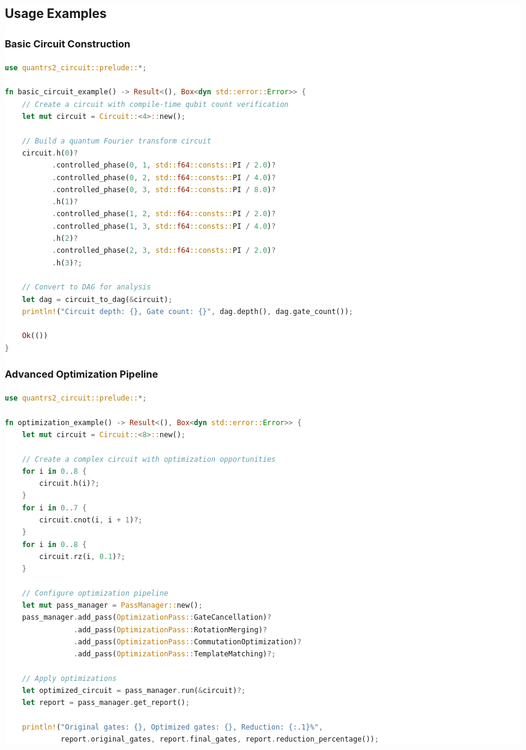 ## Usage Examples

### Basic Circuit Construction

```rust
use quantrs2_circuit::prelude::*;

fn basic_circuit_example() -> Result<(), Box<dyn std::error::Error>> {
    // Create a circuit with compile-time qubit count verification
    let mut circuit = Circuit::<4>::new();
    
    // Build a quantum Fourier transform circuit
    circuit.h(0)?
           .controlled_phase(0, 1, std::f64::consts::PI / 2.0)?
           .controlled_phase(0, 2, std::f64::consts::PI / 4.0)?
           .controlled_phase(0, 3, std::f64::consts::PI / 8.0)?
           .h(1)?
           .controlled_phase(1, 2, std::f64::consts::PI / 2.0)?
           .controlled_phase(1, 3, std::f64::consts::PI / 4.0)?
           .h(2)?
           .controlled_phase(2, 3, std::f64::consts::PI / 2.0)?
           .h(3)?;
    
    // Convert to DAG for analysis
    let dag = circuit_to_dag(&circuit);
    println!("Circuit depth: {}, Gate count: {}", dag.depth(), dag.gate_count());
    
    Ok(())
}
```

### Advanced Optimization Pipeline

```rust
use quantrs2_circuit::prelude::*;

fn optimization_example() -> Result<(), Box<dyn std::error::Error>> {
    let mut circuit = Circuit::<8>::new();
    
    // Create a complex circuit with optimization opportunities
    for i in 0..8 {
        circuit.h(i)?;
    }
    for i in 0..7 {
        circuit.cnot(i, i + 1)?;
    }
    for i in 0..8 {
        circuit.rz(i, 0.1)?;
    }
    
    // Configure optimization pipeline
    let mut pass_manager = PassManager::new();
    pass_manager.add_pass(OptimizationPass::GateCancellation)?
                .add_pass(OptimizationPass::RotationMerging)?
                .add_pass(OptimizationPass::CommutationOptimization)?
                .add_pass(OptimizationPass::TemplateMatching)?;
    
    // Apply optimizations
    let optimized_circuit = pass_manager.run(&circuit)?;
    let report = pass_manager.get_report();
    
    println!("Original gates: {}, Optimized gates: {}, Reduction: {:.1}%",
             report.original_gates, report.final_gates, report.reduction_percentage());
```